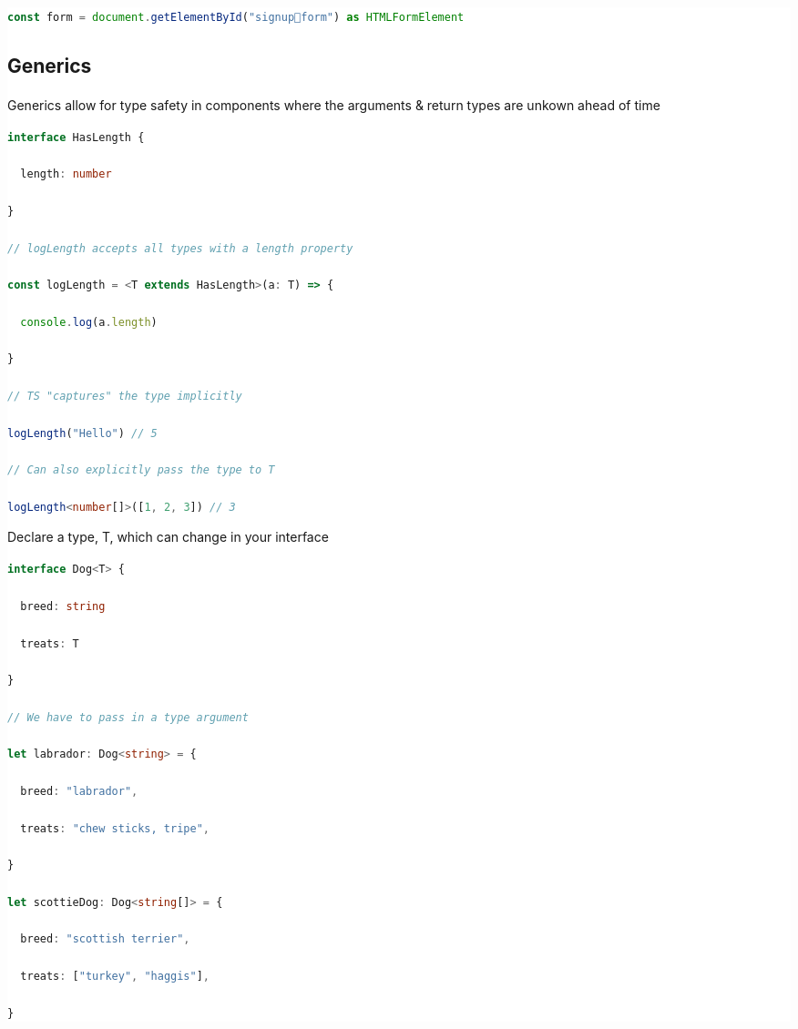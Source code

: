 ```ts
const form = document.getElementById("signupform") as HTMLFormElement
```

## Generics

Generics allow for type safety in components where the arguments & return types are unkown ahead of time

```ts
interface HasLength {

  length: number

}

// logLength accepts all types with a length property

const logLength = <T extends HasLength>(a: T) => {

  console.log(a.length)

}

// TS "captures" the type implicitly

logLength("Hello") // 5

// Can also explicitly pass the type to T

logLength<number[]>([1, 2, 3]) // 3
```

Declare a type, T, which can change in your interface

```ts
interface Dog<T> {

  breed: string

  treats: T

}

// We have to pass in a type argument

let labrador: Dog<string> = {

  breed: "labrador",

  treats: "chew sticks, tripe",

}

let scottieDog: Dog<string[]> = {

  breed: "scottish terrier",

  treats: ["turkey", "haggis"],

}
```
